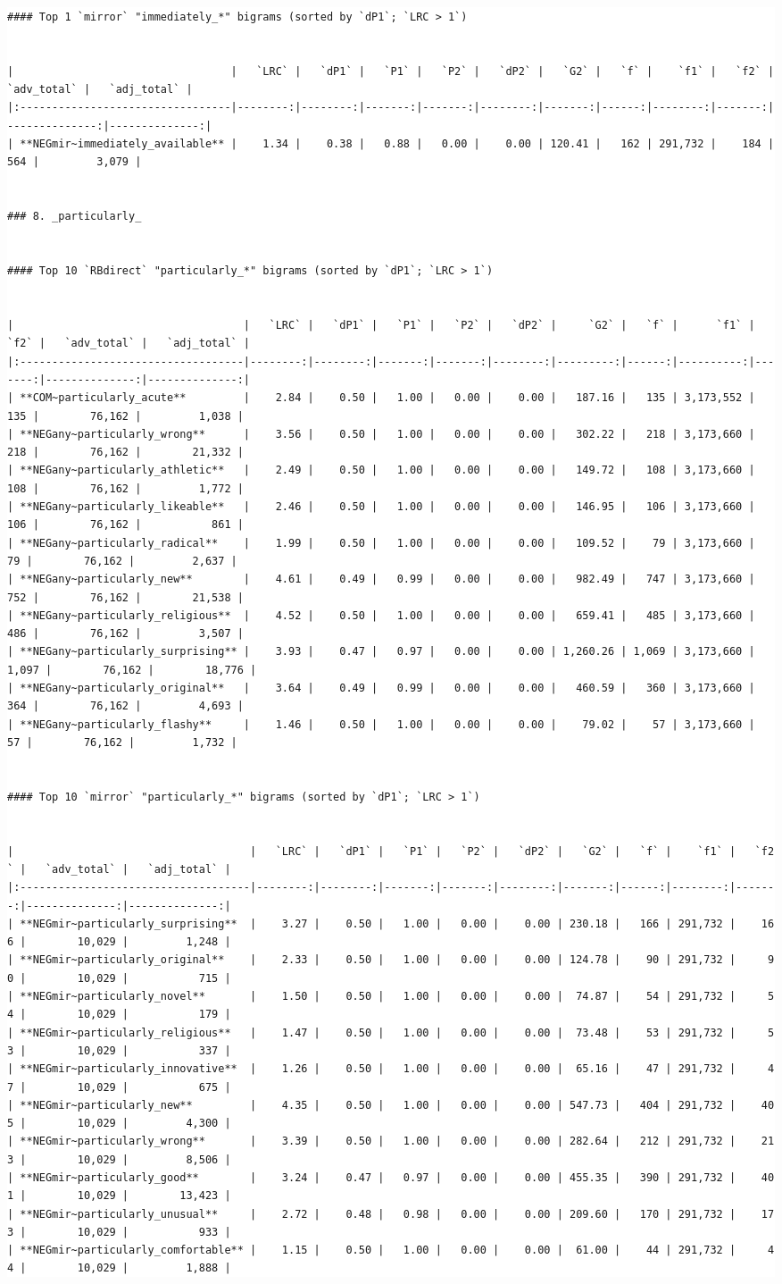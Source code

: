     
    #### Top 1 `mirror` "immediately_*" bigrams (sorted by `dP1`; `LRC > 1`)
    
    
    |                                  |   `LRC` |   `dP1` |   `P1` |   `P2` |   `dP2` |   `G2` |   `f` |    `f1` |   `f2` |   `adv_total` |   `adj_total` |
    |:---------------------------------|--------:|--------:|-------:|-------:|--------:|-------:|------:|--------:|-------:|--------------:|--------------:|
    | **NEGmir~immediately_available** |    1.34 |    0.38 |   0.88 |   0.00 |    0.00 | 120.41 |   162 | 291,732 |    184 |           564 |         3,079 |
    
    
    ### 8. _particularly_
    
    
    #### Top 10 `RBdirect` "particularly_*" bigrams (sorted by `dP1`; `LRC > 1`)
    
    
    |                                    |   `LRC` |   `dP1` |   `P1` |   `P2` |   `dP2` |     `G2` |   `f` |      `f1` |   `f2` |   `adv_total` |   `adj_total` |
    |:-----------------------------------|--------:|--------:|-------:|-------:|--------:|---------:|------:|----------:|-------:|--------------:|--------------:|
    | **COM~particularly_acute**         |    2.84 |    0.50 |   1.00 |   0.00 |    0.00 |   187.16 |   135 | 3,173,552 |    135 |        76,162 |         1,038 |
    | **NEGany~particularly_wrong**      |    3.56 |    0.50 |   1.00 |   0.00 |    0.00 |   302.22 |   218 | 3,173,660 |    218 |        76,162 |        21,332 |
    | **NEGany~particularly_athletic**   |    2.49 |    0.50 |   1.00 |   0.00 |    0.00 |   149.72 |   108 | 3,173,660 |    108 |        76,162 |         1,772 |
    | **NEGany~particularly_likeable**   |    2.46 |    0.50 |   1.00 |   0.00 |    0.00 |   146.95 |   106 | 3,173,660 |    106 |        76,162 |           861 |
    | **NEGany~particularly_radical**    |    1.99 |    0.50 |   1.00 |   0.00 |    0.00 |   109.52 |    79 | 3,173,660 |     79 |        76,162 |         2,637 |
    | **NEGany~particularly_new**        |    4.61 |    0.49 |   0.99 |   0.00 |    0.00 |   982.49 |   747 | 3,173,660 |    752 |        76,162 |        21,538 |
    | **NEGany~particularly_religious**  |    4.52 |    0.50 |   1.00 |   0.00 |    0.00 |   659.41 |   485 | 3,173,660 |    486 |        76,162 |         3,507 |
    | **NEGany~particularly_surprising** |    3.93 |    0.47 |   0.97 |   0.00 |    0.00 | 1,260.26 | 1,069 | 3,173,660 |  1,097 |        76,162 |        18,776 |
    | **NEGany~particularly_original**   |    3.64 |    0.49 |   0.99 |   0.00 |    0.00 |   460.59 |   360 | 3,173,660 |    364 |        76,162 |         4,693 |
    | **NEGany~particularly_flashy**     |    1.46 |    0.50 |   1.00 |   0.00 |    0.00 |    79.02 |    57 | 3,173,660 |     57 |        76,162 |         1,732 |
    
    
    #### Top 10 `mirror` "particularly_*" bigrams (sorted by `dP1`; `LRC > 1`)
    
    
    |                                     |   `LRC` |   `dP1` |   `P1` |   `P2` |   `dP2` |   `G2` |   `f` |    `f1` |   `f2` |   `adv_total` |   `adj_total` |
    |:------------------------------------|--------:|--------:|-------:|-------:|--------:|-------:|------:|--------:|-------:|--------------:|--------------:|
    | **NEGmir~particularly_surprising**  |    3.27 |    0.50 |   1.00 |   0.00 |    0.00 | 230.18 |   166 | 291,732 |    166 |        10,029 |         1,248 |
    | **NEGmir~particularly_original**    |    2.33 |    0.50 |   1.00 |   0.00 |    0.00 | 124.78 |    90 | 291,732 |     90 |        10,029 |           715 |
    | **NEGmir~particularly_novel**       |    1.50 |    0.50 |   1.00 |   0.00 |    0.00 |  74.87 |    54 | 291,732 |     54 |        10,029 |           179 |
    | **NEGmir~particularly_religious**   |    1.47 |    0.50 |   1.00 |   0.00 |    0.00 |  73.48 |    53 | 291,732 |     53 |        10,029 |           337 |
    | **NEGmir~particularly_innovative**  |    1.26 |    0.50 |   1.00 |   0.00 |    0.00 |  65.16 |    47 | 291,732 |     47 |        10,029 |           675 |
    | **NEGmir~particularly_new**         |    4.35 |    0.50 |   1.00 |   0.00 |    0.00 | 547.73 |   404 | 291,732 |    405 |        10,029 |         4,300 |
    | **NEGmir~particularly_wrong**       |    3.39 |    0.50 |   1.00 |   0.00 |    0.00 | 282.64 |   212 | 291,732 |    213 |        10,029 |         8,506 |
    | **NEGmir~particularly_good**        |    3.24 |    0.47 |   0.97 |   0.00 |    0.00 | 455.35 |   390 | 291,732 |    401 |        10,029 |        13,423 |
    | **NEGmir~particularly_unusual**     |    2.72 |    0.48 |   0.98 |   0.00 |    0.00 | 209.60 |   170 | 291,732 |    173 |        10,029 |           933 |
    | **NEGmir~particularly_comfortable** |    1.15 |    0.50 |   1.00 |   0.00 |    0.00 |  61.00 |    44 | 291,732 |     44 |        10,029 |         1,888 |
    